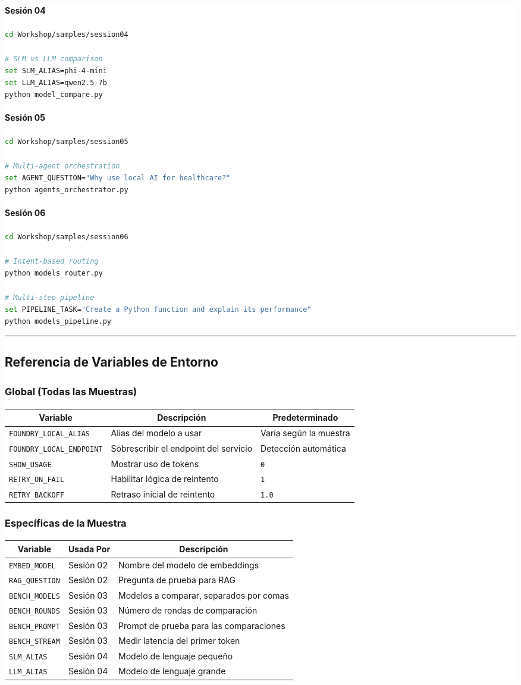 #### Sesión 04
```bash
cd Workshop/samples/session04

# SLM vs LLM comparison
set SLM_ALIAS=phi-4-mini
set LLM_ALIAS=qwen2.5-7b
python model_compare.py
```

#### Sesión 05
```bash
cd Workshop/samples/session05

# Multi-agent orchestration
set AGENT_QUESTION="Why use local AI for healthcare?"
python agents_orchestrator.py
```

#### Sesión 06
```bash
cd Workshop/samples/session06

# Intent-based routing
python models_router.py

# Multi-step pipeline
set PIPELINE_TASK="Create a Python function and explain its performance"
python models_pipeline.py
```

---

## Referencia de Variables de Entorno

### Global (Todas las Muestras)
| Variable | Descripción | Predeterminado |
|----------|-------------|----------------|
| `FOUNDRY_LOCAL_ALIAS` | Alias del modelo a usar | Varía según la muestra |
| `FOUNDRY_LOCAL_ENDPOINT` | Sobrescribir el endpoint del servicio | Detección automática |
| `SHOW_USAGE` | Mostrar uso de tokens | `0` |
| `RETRY_ON_FAIL` | Habilitar lógica de reintento | `1` |
| `RETRY_BACKOFF` | Retraso inicial de reintento | `1.0` |

### Específicas de la Muestra
| Variable | Usada Por | Descripción |
|----------|-----------|-------------|
| `EMBED_MODEL` | Sesión 02 | Nombre del modelo de embeddings |
| `RAG_QUESTION` | Sesión 02 | Pregunta de prueba para RAG |
| `BENCH_MODELS` | Sesión 03 | Modelos a comparar, separados por comas |
| `BENCH_ROUNDS` | Sesión 03 | Número de rondas de comparación |
| `BENCH_PROMPT` | Sesión 03 | Prompt de prueba para las comparaciones |
| `BENCH_STREAM` | Sesión 03 | Medir latencia del primer token |
| `SLM_ALIAS` | Sesión 04 | Modelo de lenguaje pequeño |
| `LLM_ALIAS` | Sesión 04 | Modelo de lenguaje grande |
